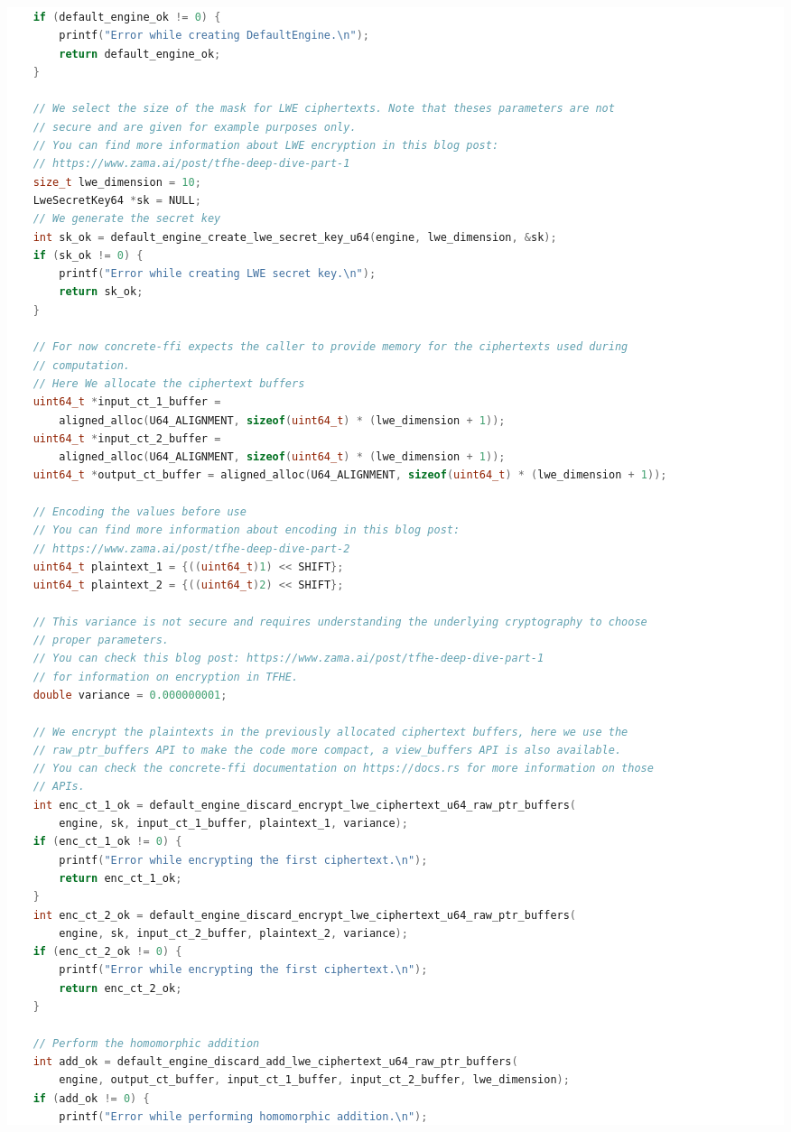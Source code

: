 ```c
    if (default_engine_ok != 0) {
        printf("Error while creating DefaultEngine.\n");
        return default_engine_ok;
    }

    // We select the size of the mask for LWE ciphertexts. Note that theses parameters are not
    // secure and are given for example purposes only.
    // You can find more information about LWE encryption in this blog post:
    // https://www.zama.ai/post/tfhe-deep-dive-part-1
    size_t lwe_dimension = 10;
    LweSecretKey64 *sk = NULL;
    // We generate the secret key
    int sk_ok = default_engine_create_lwe_secret_key_u64(engine, lwe_dimension, &sk);
    if (sk_ok != 0) {
        printf("Error while creating LWE secret key.\n");
        return sk_ok;
    }

    // For now concrete-ffi expects the caller to provide memory for the ciphertexts used during
    // computation.
    // Here We allocate the ciphertext buffers
    uint64_t *input_ct_1_buffer =
        aligned_alloc(U64_ALIGNMENT, sizeof(uint64_t) * (lwe_dimension + 1));
    uint64_t *input_ct_2_buffer =
        aligned_alloc(U64_ALIGNMENT, sizeof(uint64_t) * (lwe_dimension + 1));
    uint64_t *output_ct_buffer = aligned_alloc(U64_ALIGNMENT, sizeof(uint64_t) * (lwe_dimension + 1));

    // Encoding the values before use
    // You can find more information about encoding in this blog post:
    // https://www.zama.ai/post/tfhe-deep-dive-part-2
    uint64_t plaintext_1 = {((uint64_t)1) << SHIFT};
    uint64_t plaintext_2 = {((uint64_t)2) << SHIFT};

    // This variance is not secure and requires understanding the underlying cryptography to choose
    // proper parameters.
    // You can check this blog post: https://www.zama.ai/post/tfhe-deep-dive-part-1
    // for information on encryption in TFHE.
    double variance = 0.000000001;

    // We encrypt the plaintexts in the previously allocated ciphertext buffers, here we use the
    // raw_ptr_buffers API to make the code more compact, a view_buffers API is also available.
    // You can check the concrete-ffi documentation on https://docs.rs for more information on those
    // APIs.
    int enc_ct_1_ok = default_engine_discard_encrypt_lwe_ciphertext_u64_raw_ptr_buffers(
        engine, sk, input_ct_1_buffer, plaintext_1, variance);
    if (enc_ct_1_ok != 0) {
        printf("Error while encrypting the first ciphertext.\n");
        return enc_ct_1_ok;
    }
    int enc_ct_2_ok = default_engine_discard_encrypt_lwe_ciphertext_u64_raw_ptr_buffers(
        engine, sk, input_ct_2_buffer, plaintext_2, variance);
    if (enc_ct_2_ok != 0) {
        printf("Error while encrypting the first ciphertext.\n");
        return enc_ct_2_ok;
    }

    // Perform the homomorphic addition
    int add_ok = default_engine_discard_add_lwe_ciphertext_u64_raw_ptr_buffers(
        engine, output_ct_buffer, input_ct_1_buffer, input_ct_2_buffer, lwe_dimension);
    if (add_ok != 0) {
        printf("Error while performing homomorphic addition.\n");
```